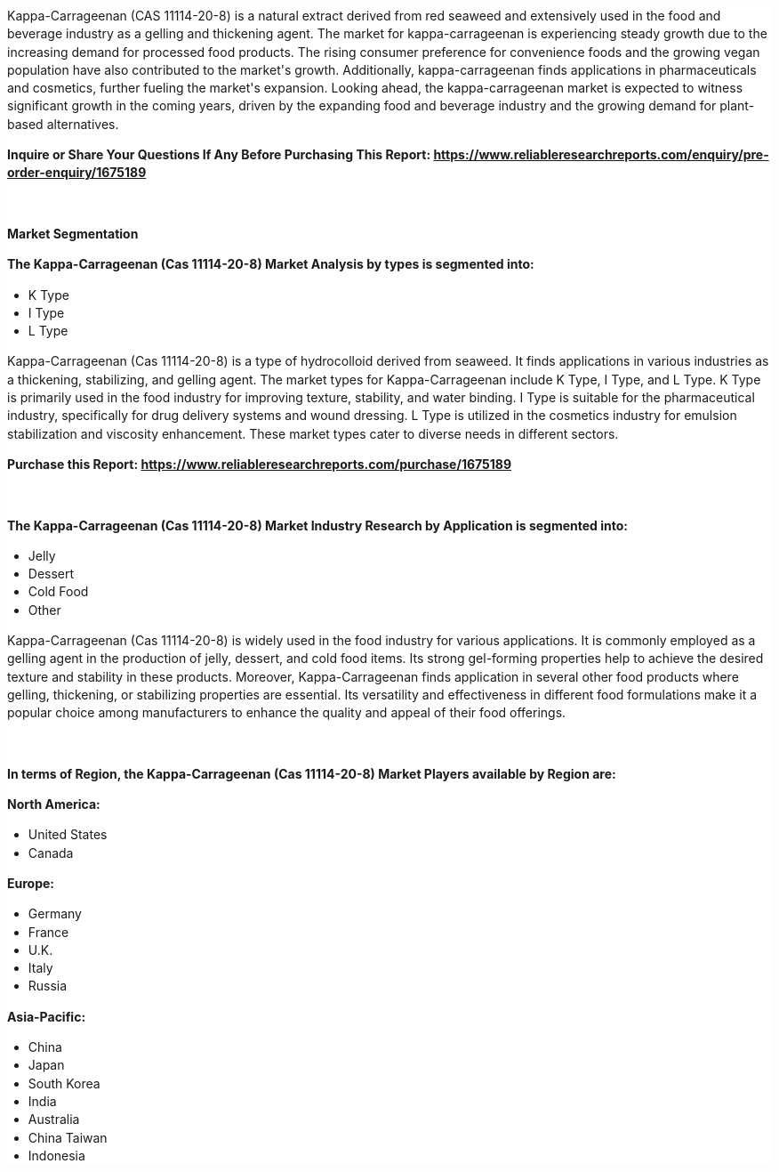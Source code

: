 <p><p>Kappa-Carrageenan (CAS 11114-20-8) is a natural extract derived from red seaweed and extensively used in the food and beverage industry as a gelling and thickening agent. The market for kappa-carrageenan is experiencing steady growth due to the increasing demand for processed food products. The rising consumer preference for convenience foods and the growing vegan population have also contributed to the market's growth. Additionally, kappa-carrageenan finds applications in pharmaceuticals and cosmetics, further fueling the market's expansion. Looking ahead, the kappa-carrageenan market is expected to witness significant growth in the coming years, driven by the expanding food and beverage industry and the growing demand for plant-based alternatives.</p></p>
<p><strong>Inquire or Share Your Questions If Any Before Purchasing This Report: <a href="https://www.reliableresearchreports.com/enquiry/pre-order-enquiry/1675189">https://www.reliableresearchreports.com/enquiry/pre-order-enquiry/1675189</a></strong></p>
<p>&nbsp;</p>
<p><strong>Market Segmentation</strong></p>
<p><strong>The Kappa-Carrageenan (Cas 11114-20-8) Market Analysis by types is segmented into:</strong></p>
<p><ul><li>K Type</li><li>I Type</li><li>L Type</li></ul></p>
<p><p>Kappa-Carrageenan (Cas 11114-20-8) is a type of hydrocolloid derived from seaweed. It finds applications in various industries as a thickening, stabilizing, and gelling agent. The market types for Kappa-Carrageenan include K Type, I Type, and L Type. K Type is primarily used in the food industry for improving texture, stability, and water binding. I Type is suitable for the pharmaceutical industry, specifically for drug delivery systems and wound dressing. L Type is utilized in the cosmetics industry for emulsion stabilization and viscosity enhancement. These market types cater to diverse needs in different sectors.</p></p>
<p><strong>Purchase this Report:&nbsp;<a href="https://www.reliableresearchreports.com/purchase/1675189">https://www.reliableresearchreports.com/purchase/1675189</a></strong></p>
<p>&nbsp;</p>
<p><strong>The Kappa-Carrageenan (Cas 11114-20-8) Market Industry Research by Application is segmented into:</strong></p>
<p><ul><li>Jelly</li><li>Dessert</li><li>Cold Food</li><li>Other</li></ul></p>
<p><p>Kappa-Carrageenan (Cas 11114-20-8) is widely used in the food industry for various applications. It is commonly employed as a gelling agent in the production of jelly, dessert, and cold food items. Its strong gel-forming properties help to achieve the desired texture and stability in these products. Moreover, Kappa-Carrageenan finds application in several other food products where gelling, thickening, or stabilizing properties are essential. Its versatility and effectiveness in different food formulations make it a popular choice among manufacturers to enhance the quality and appeal of their food offerings.</p></p>
<p>&nbsp;</p>
<p><strong>In terms of Region, the Kappa-Carrageenan (Cas 11114-20-8) Market Players available by Region are:</strong></p>
<p>
    <p> <strong> North America: </strong>
        <ul>
            <li>United States</li>
            <li>Canada</li>
        </ul>
        </p> 
    <p> <strong> Europe: </strong>
        <ul>
            <li>Germany</li>
            <li>France</li>
            <li>U.K.</li>
            <li>Italy</li>
            <li>Russia</li>
        </ul>
        </p> 
    <p> <strong> Asia-Pacific: </strong>
        <ul>
            <li>China</li>
            <li>Japan</li>
            <li>South Korea</li>
            <li>India</li>
            <li>Australia</li>
            <li>China Taiwan</li>
            <li>Indonesia</li>